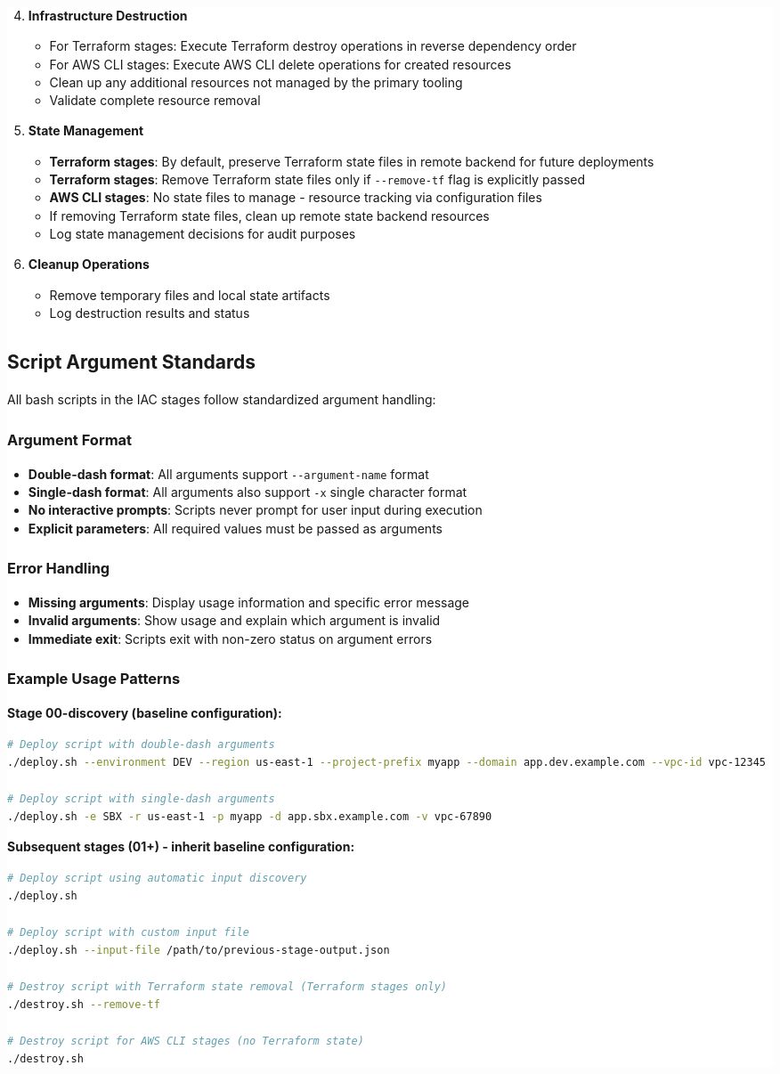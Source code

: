 4. **Infrastructure Destruction**
   - For Terraform stages: Execute Terraform destroy operations in reverse dependency order
   - For AWS CLI stages: Execute AWS CLI delete operations for created resources
   - Clean up any additional resources not managed by the primary tooling
   - Validate complete resource removal

5. **State Management**
   - **Terraform stages**: By default, preserve Terraform state files in remote backend for future deployments
   - **Terraform stages**: Remove Terraform state files only if `--remove-tf` flag is explicitly passed
   - **AWS CLI stages**: No state files to manage - resource tracking via configuration files
   - If removing Terraform state files, clean up remote state backend resources
   - Log state management decisions for audit purposes

6. **Cleanup Operations**
   - Remove temporary files and local state artifacts
   - Log destruction results and status

## Script Argument Standards

All bash scripts in the IAC stages follow standardized argument handling:

### Argument Format
- **Double-dash format**: All arguments support `--argument-name` format
- **Single-dash format**: All arguments also support `-x` single character format
- **No interactive prompts**: Scripts never prompt for user input during execution
- **Explicit parameters**: All required values must be passed as arguments

### Error Handling
- **Missing arguments**: Display usage information and specific error message
- **Invalid arguments**: Show usage and explain which argument is invalid
- **Immediate exit**: Scripts exit with non-zero status on argument errors

### Example Usage Patterns

**Stage 00-discovery (baseline configuration):**
```bash
# Deploy script with double-dash arguments
./deploy.sh --environment DEV --region us-east-1 --project-prefix myapp --domain app.dev.example.com --vpc-id vpc-12345

# Deploy script with single-dash arguments  
./deploy.sh -e SBX -r us-east-1 -p myapp -d app.sbx.example.com -v vpc-67890
```

**Subsequent stages (01+) - inherit baseline configuration:**
```bash
# Deploy script using automatic input discovery
./deploy.sh

# Deploy script with custom input file
./deploy.sh --input-file /path/to/previous-stage-output.json

# Destroy script with Terraform state removal (Terraform stages only)
./destroy.sh --remove-tf

# Destroy script for AWS CLI stages (no Terraform state)
./destroy.sh
```
